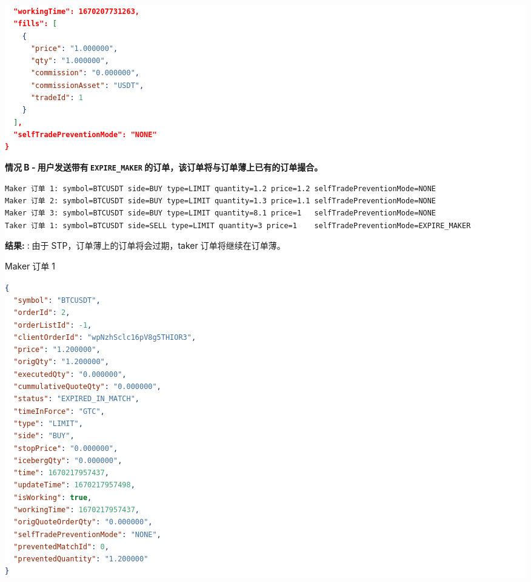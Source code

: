 ```json
  "workingTime": 1670207731263,
  "fills": [
    {
      "price": "1.000000",
      "qty": "1.000000",
      "commission": "0.000000",
      "commissionAsset": "USDT",
      "tradeId": 1
    }
  ],
  "selfTradePreventionMode": "NONE"
}
```


**情况 B - 用户发送带有 `EXPIRE_MAKER` 的订单，该订单将与订单薄上已有的订单撮合。**

```
Maker 订单 1: symbol=BTCUSDT side=BUY type=LIMIT quantity=1.2 price=1.2 selfTradePreventionMode=NONE
Maker 订单 2: symbol=BTCUSDT side=BUY type=LIMIT quantity=1.3 price=1.1 selfTradePreventionMode=NONE
Maker 订单 3: symbol=BTCUSDT side=BUY type=LIMIT quantity=8.1 price=1   selfTradePreventionMode=NONE
Taker 订单 1: symbol=BTCUSDT side=SELL type=LIMIT quantity=3 price=1    selfTradePreventionMode=EXPIRE_MAKER
```

**结果:** : 由于 STP，订单薄上的订单将会过期，taker 订单将继续在订单薄。

Maker 订单 1
```json
{
  "symbol": "BTCUSDT",
  "orderId": 2,
  "orderListId": -1,
  "clientOrderId": "wpNzhSclc16pV8g5THIOR3",
  "price": "1.200000",
  "origQty": "1.200000",
  "executedQty": "0.000000",
  "cummulativeQuoteQty": "0.000000",
  "status": "EXPIRED_IN_MATCH",
  "timeInForce": "GTC",
  "type": "LIMIT",
  "side": "BUY",
  "stopPrice": "0.000000",
  "icebergQty": "0.000000",
  "time": 1670217957437,
  "updateTime": 1670217957498,
  "isWorking": true,
  "workingTime": 1670217957437,
  "origQuoteOrderQty": "0.000000",
  "selfTradePreventionMode": "NONE",
  "preventedMatchId": 0,
  "preventedQuantity": "1.200000"
}
```
